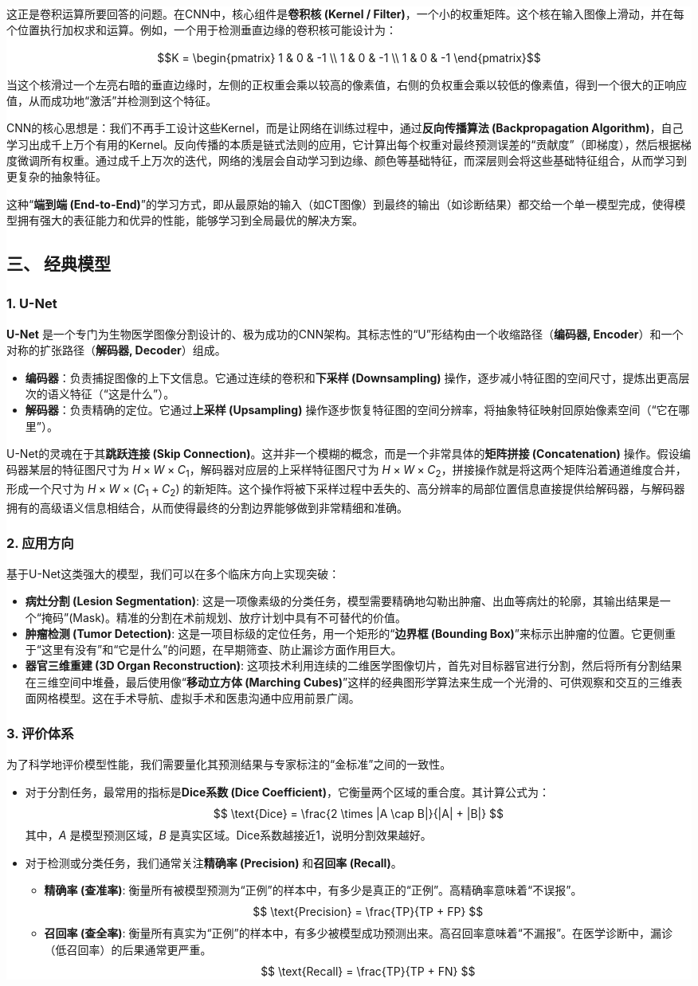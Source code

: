 这正是卷积运算所要回答的问题。在CNN中，核心组件是**卷积核 (Kernel / Filter)**，一个小的权重矩阵。这个核在输入图像上滑动，并在每个位置执行加权求和运算。例如，一个用于检测垂直边缘的卷积核可能设计为：

$$K = \begin{pmatrix} 1 & 0 & -1 \\ 1 & 0 & -1 \\ 1 & 0 & -1 \end{pmatrix}$$

当这个核滑过一个左亮右暗的垂直边缘时，左侧的正权重会乘以较高的像素值，右侧的负权重会乘以较低的像素值，得到一个很大的正响应值，从而成功地“激活”并检测到这个特征。

CNN的核心思想是：我们不再手工设计这些Kernel，而是让网络在训练过程中，通过**反向传播算法 (Backpropagation Algorithm)**，自己学习出成千上万个有用的Kernel。反向传播的本质是链式法则的应用，它计算出每个权重对最终预测误差的“贡献度”（即梯度），然后根据梯度微调所有权重。通过成千上万次的迭代，网络的浅层会自动学习到边缘、颜色等基础特征，而深层则会将这些基础特征组合，从而学习到更复杂的抽象特征。

这种“**端到端 (End-to-End)**”的学习方式，即从最原始的输入（如CT图像）到最终的输出（如诊断结果）都交给一个单一模型完成，使得模型拥有强大的表征能力和优异的性能，能够学习到全局最优的解决方案。

## 三、 经典模型

### 1. U-Net

**U-Net** 是一个专门为生物医学图像分割设计的、极为成功的CNN架构。其标志性的“U”形结构由一个收缩路径（**编码器, Encoder**）和一个对称的扩张路径（**解码器, Decoder**）组成。

* **编码器**：负责捕捉图像的上下文信息。它通过连续的卷积和**下采样 (Downsampling)** 操作，逐步减小特征图的空间尺寸，提炼出更高层次的语义特征（“这是什么”）。
* **解码器**：负责精确的定位。它通过**上采样 (Upsampling)** 操作逐步恢复特征图的空间分辨率，将抽象特征映射回原始像素空间（“它在哪里”）。

U-Net的灵魂在于其**跳跃连接 (Skip Connection)**。这并非一个模糊的概念，而是一个非常具体的**矩阵拼接 (Concatenation)** 操作。假设编码器某层的特征图尺寸为 $H \times W \times C_1$，解码器对应层的上采样特征图尺寸为 $H \times W \times C_2$，拼接操作就是将这两个矩阵沿着通道维度合并，形成一个尺寸为 $H \times W \times (C_1 + C_2)$ 的新矩阵。这个操作将被下采样过程中丢失的、高分辨率的局部位置信息直接提供给解码器，与解码器拥有的高级语义信息相结合，从而使得最终的分割边界能够做到非常精细和准确。

### 2. 应用方向

基于U-Net这类强大的模型，我们可以在多个临床方向上实现突破：

* **病灶分割 (Lesion Segmentation)**: 这是一项像素级的分类任务，模型需要精确地勾勒出肿瘤、出血等病灶的轮廓，其输出结果是一个“掩码”(Mask)。精准的分割在术前规划、放疗计划中具有不可替代的价值。
* **肿瘤检测 (Tumor Detection)**: 这是一项目标级的定位任务，用一个矩形的“**边界框 (Bounding Box)**”来标示出肿瘤的位置。它更侧重于“这里有没有”和“它是什么”的问题，在早期筛查、防止漏诊方面作用巨大。
* **器官三维重建 (3D Organ Reconstruction)**: 这项技术利用连续的二维医学图像切片，首先对目标器官进行分割，然后将所有分割结果在三维空间中堆叠，最后使用像“**移动立方体 (Marching Cubes)**”这样的经典图形学算法来生成一个光滑的、可供观察和交互的三维表面网格模型。这在手术导航、虚拟手术和医患沟通中应用前景广阔。

### 3. 评价体系

为了科学地评价模型性能，我们需要量化其预测结果与专家标注的“金标准”之间的一致性。

* 对于分割任务，最常用的指标是**Dice系数 (Dice Coefficient)**，它衡量两个区域的重合度。其计算公式为：
    $$
    \text{Dice} = \frac{2 \times |A \cap B|}{|A| + |B|}
    $$
    其中，$A$ 是模型预测区域，$B$ 是真实区域。Dice系数越接近1，说明分割效果越好。

* 对于检测或分类任务，我们通常关注**精确率 (Precision)** 和**召回率 (Recall)**。
    * **精确率 (查准率)**: 衡量所有被模型预测为“正例”的样本中，有多少是真正的“正例”。高精确率意味着“不误报”。
        $$
        \text{Precision} = \frac{TP}{TP + FP}
        $$
    * **召回率 (查全率)**: 衡量所有真实为“正例”的样本中，有多少被模型成功预测出来。高召回率意味着“不漏报”。在医学诊断中，漏诊（低召回率）的后果通常更严重。
        $$
        \text{Recall} = \frac{TP}{TP + FN}
        $$
